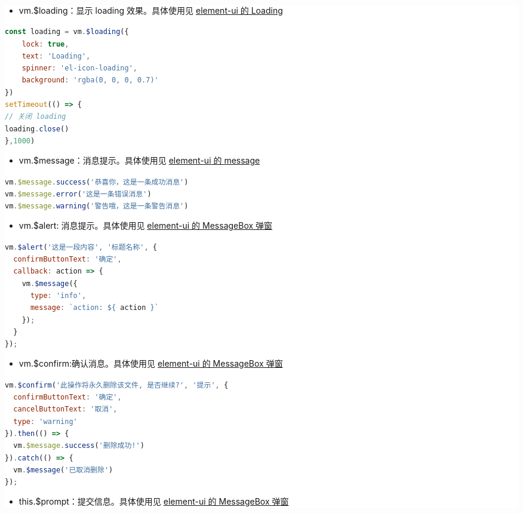 * vm.$loading：显示 loading 效果。具体使用见 [element-ui 的 Loading](https://element.eleme.cn/#/zh-CN/component/loading)

```js
const loading = vm.$loading({
    lock: true,
    text: 'Loading',
    spinner: 'el-icon-loading',
    background: 'rgba(0, 0, 0, 0.7)'
})
setTimeout(() => {
// 关闭 loading
loading.close()
},1000)
```

* vm.$message：消息提示。具体使用见 [element-ui 的 message](https://element.eleme.cn/#/zh-CN/component/message)

```js
vm.$message.success('恭喜你，这是一条成功消息')
vm.$message.error('这是一条错误消息')
vm.$message.warning('警告哦，这是一条警告消息')
```

* vm.$alert: 消息提示。具体使用见 [element-ui 的 MessageBox 弹窗](https://element.eleme.cn/#/zh-CN/component/message-box)

```js
vm.$alert('这是一段内容', '标题名称', {
  confirmButtonText: '确定',
  callback: action => {
    vm.$message({
      type: 'info',
      message: `action: ${ action }`
    });
  }
});
```

* vm.$confirm:确认消息。具体使用见 [element-ui 的 MessageBox 弹窗](https://element.eleme.cn/#/zh-CN/component/message-box)

```js
vm.$confirm('此操作将永久删除该文件, 是否继续?', '提示', {
  confirmButtonText: '确定',
  cancelButtonText: '取消',
  type: 'warning'
}).then(() => {
  vm.$message.success('删除成功!')
}).catch(() => {
  vm.$message('已取消删除')        
});
```

* this.$prompt：提交信息。具体使用见 [element-ui 的 MessageBox 弹窗](https://element.eleme.cn/#/zh-CN/component/message-box)
